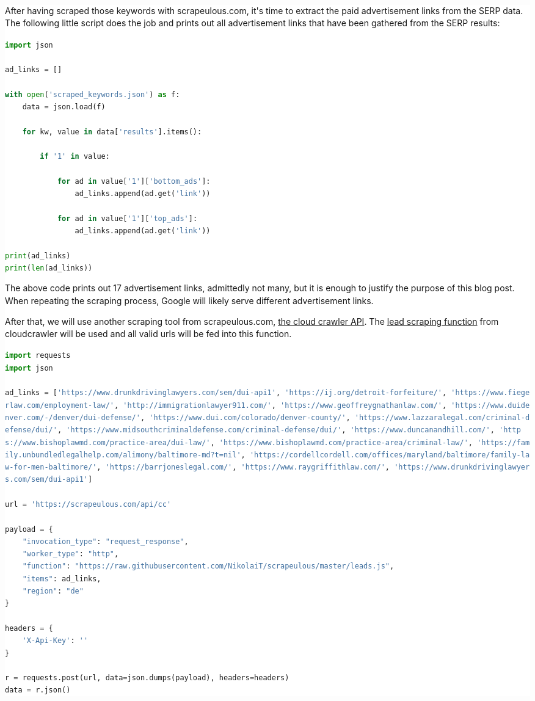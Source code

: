 After having scraped those keywords with scrapeulous.com, it's time to extract the paid advertisement links from the SERP data. The following little script does the job and prints out all advertisement links that have been gathered from the SERP results:

```Python
import json

ad_links = []

with open('scraped_keywords.json') as f:
    data = json.load(f)
    
    for kw, value in data['results'].items():
    
        if '1' in value:
        
            for ad in value['1']['bottom_ads']:
                ad_links.append(ad.get('link'))
                
            for ad in value['1']['top_ads']:
                ad_links.append(ad.get('link'))
                
print(ad_links)
print(len(ad_links))
```

The above code prints out 17 advertisement links, admittedly not many, but it is enough to justify the purpose of this blog post. When repeating the scraping process, Google will likely serve different advertisement links.

After that, we will use another scraping tool from scrapeulous.com, [the cloud crawler API](https://scrapeulous.com/dashboard/cloud-crawler). The [lead scraping function](https://github.com/NikolaiT/scrapeulous/blob/master/leads.js) from cloudcrawler will be used and all valid urls will be fed into this function.


```Python
import requests
import json

ad_links = ['https://www.drunkdrivinglawyers.com/sem/dui-api1', 'https://ij.org/detroit-forfeiture/', 'https://www.fiegerlaw.com/employment-law/', 'http://immigrationlawyer911.com/', 'https://www.geoffreygnathanlaw.com/', 'https://www.duidenver.com/-/denver/dui-defense/', 'https://www.dui.com/colorado/denver-county/', 'https://www.lazzaralegal.com/criminal-defense/dui/', 'https://www.midsouthcriminaldefense.com/criminal-defense/dui/', 'https://www.duncanandhill.com/', 'https://www.bishoplawmd.com/practice-area/dui-law/', 'https://www.bishoplawmd.com/practice-area/criminal-law/', 'https://family.unbundledlegalhelp.com/alimony/baltimore-md?t=nil', 'https://cordellcordell.com/offices/maryland/baltimore/family-law-for-men-baltimore/', 'https://barrjoneslegal.com/', 'https://www.raygriffithlaw.com/', 'https://www.drunkdrivinglawyers.com/sem/dui-api1']

url = 'https://scrapeulous.com/api/cc'

payload = {
    "invocation_type": "request_response",
    "worker_type": "http",
    "function": "https://raw.githubusercontent.com/NikolaiT/scrapeulous/master/leads.js",
    "items": ad_links,
    "region": "de"
}

headers = {
    'X-Api-Key': ''
}

r = requests.post(url, data=json.dumps(payload), headers=headers)
data = r.json()
```